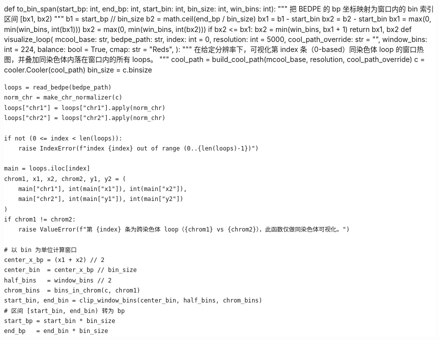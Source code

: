 def to_bin_span(start_bp: int, end_bp: int, start_bin: int, bin_size: int, win_bins: int):
    """
    把 BEDPE 的 bp 坐标映射为窗口内的 bin 索引区间 [bx1, bx2)
    """
    b1 = start_bp // bin_size
    b2 = math.ceil(end_bp / bin_size)
    bx1 = b1 - start_bin
    bx2 = b2 - start_bin
    bx1 = max(0, min(win_bins, int(bx1)))
    bx2 = max(0, min(win_bins, int(bx2)))
    if bx2 <= bx1:
        bx2 = min(win_bins, bx1 + 1)
    return bx1, bx2
def visualize_loop(
    mcool_base: str,
    bedpe_path: str,
    index: int = 0,
    resolution: int = 5000,
    cool_path_override: str = "",
    window_bins: int = 224,
    balance: bool = True,
    cmap: str = "Reds",
):
    """
    在给定分辨率下，可视化第 index 条（0-based）同染色体 loop 的窗口热图，并叠加同染色体内落在窗口内的所有 loops。
    """
    cool_path = build_cool_path(mcool_base, resolution, cool_path_override)
    c = cooler.Cooler(cool_path)
    bin_size = c.binsize

    loops = read_bedpe(bedpe_path)
    norm_chr = make_chr_normalizer(c)
    loops["chr1"] = loops["chr1"].apply(norm_chr)
    loops["chr2"] = loops["chr2"].apply(norm_chr)

    if not (0 <= index < len(loops)):
        raise IndexError(f"index {index} out of range (0..{len(loops)-1})")

    main = loops.iloc[index]
    chrom1, x1, x2, chrom2, y1, y2 = (
        main["chr1"], int(main["x1"]), int(main["x2"]),
        main["chr2"], int(main["y1"]), int(main["y2"])
    )
    if chrom1 != chrom2:
        raise ValueError(f"第 {index} 条为跨染色体 loop（{chrom1} vs {chrom2}），此函数仅做同染色体可视化。")

    # 以 bin 为单位计算窗口
    center_x_bp = (x1 + x2) // 2
    center_bin  = center_x_bp // bin_size
    half_bins   = window_bins // 2
    chrom_bins  = bins_in_chrom(c, chrom1)
    start_bin, end_bin = clip_window_bins(center_bin, half_bins, chrom_bins)
    # 区间 [start_bin, end_bin) 转为 bp
    start_bp = start_bin * bin_size
    end_bp   = end_bin * bin_size
